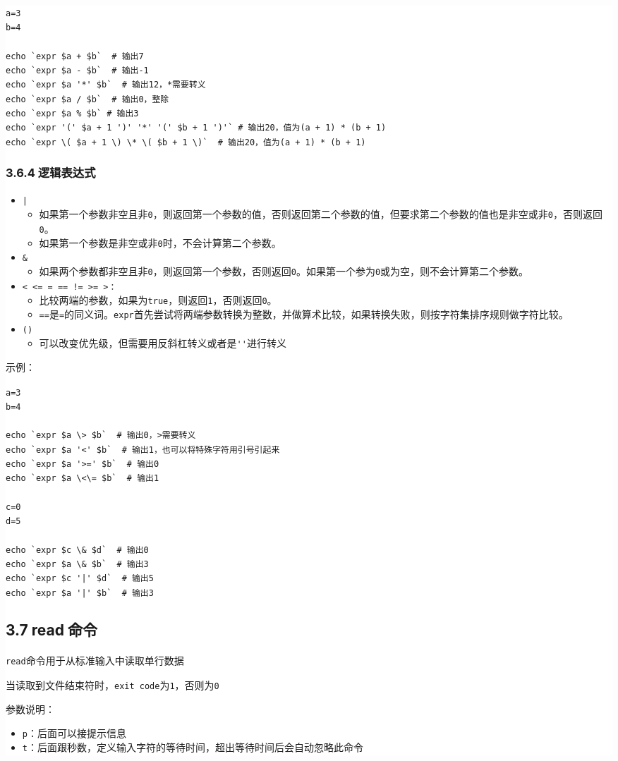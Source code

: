 ```shell
a=3
b=4

echo `expr $a + $b`  # 输出7
echo `expr $a - $b`  # 输出-1
echo `expr $a '*' $b`  # 输出12，*需要转义
echo `expr $a / $b`  # 输出0，整除
echo `expr $a % $b` # 输出3
echo `expr '(' $a + 1 ')' '*' '(' $b + 1 ')'` # 输出20，值为(a + 1) * (b + 1)
echo `expr \( $a + 1 \) \* \( $b + 1 \)`  # 输出20，值为(a + 1) * (b + 1)
```

### 3.6.4 逻辑表达式

- `|`
  - 如果第一个参数非空且非`0`，则返回第一个参数的值，否则返回第二个参数的值，但要求第二个参数的值也是非空或非`0`，否则返回`0`。
  - 如果第一个参数是非空或非`0`时，不会计算第二个参数。
- `&`
  - 如果两个参数都非空且非`0`，则返回第一个参数，否则返回`0`。如果第一个参为`0`或为空，则不会计算第二个参数。
- `< <= = == != >= >：`
  - 比较两端的参数，如果为`true`，则返回`1`，否则返回`0`。
  - `==`是`=`的同义词。`expr`首先尝试将两端参数转换为整数，并做算术比较，如果转换失败，则按字符集排序规则做字符比较。
- `()`
  - 可以改变优先级，但需要用反斜杠转义或者是`''`进行转义

示例：

```shell
a=3
b=4

echo `expr $a \> $b`  # 输出0，>需要转义
echo `expr $a '<' $b`  # 输出1，也可以将特殊字符用引号引起来
echo `expr $a '>=' $b`  # 输出0
echo `expr $a \<\= $b`  # 输出1

c=0
d=5

echo `expr $c \& $d`  # 输出0
echo `expr $a \& $b`  # 输出3
echo `expr $c '|' $d`  # 输出5
echo `expr $a '|' $b`  # 输出3
```

## 3.7 read 命令
`read`命令用于从标准输入中读取单行数据

当读取到文件结束符时，`exit code`为`1`，否则为`0`

参数说明：

- `p`：后面可以接提示信息
- `t`：后面跟秒数，定义输入字符的等待时间，超出等待时间后会自动忽略此命令
